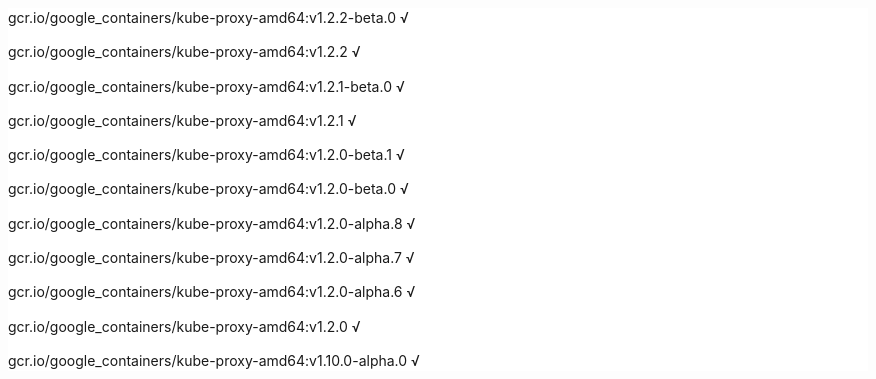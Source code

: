 gcr.io/google_containers/kube-proxy-amd64:v1.2.2-beta.0 √

gcr.io/google_containers/kube-proxy-amd64:v1.2.2 √

gcr.io/google_containers/kube-proxy-amd64:v1.2.1-beta.0 √

gcr.io/google_containers/kube-proxy-amd64:v1.2.1 √

gcr.io/google_containers/kube-proxy-amd64:v1.2.0-beta.1 √

gcr.io/google_containers/kube-proxy-amd64:v1.2.0-beta.0 √

gcr.io/google_containers/kube-proxy-amd64:v1.2.0-alpha.8 √

gcr.io/google_containers/kube-proxy-amd64:v1.2.0-alpha.7 √

gcr.io/google_containers/kube-proxy-amd64:v1.2.0-alpha.6 √

gcr.io/google_containers/kube-proxy-amd64:v1.2.0 √

gcr.io/google_containers/kube-proxy-amd64:v1.10.0-alpha.0 √

